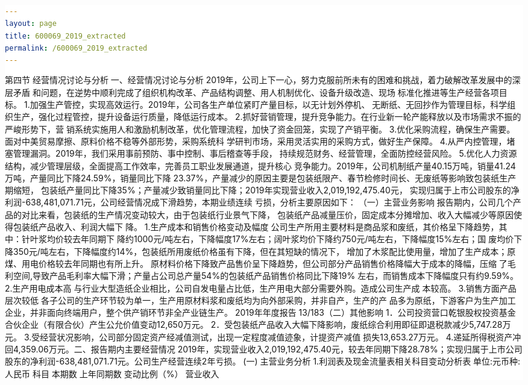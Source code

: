 ```yaml
---
layout: page
title: 600069_2019_extracted
permalink: /600069_2019_extracted
---
```


第四节
经营情况讨论与分析
一、经营情况讨论与分析
2019年，公司上下一心，努力克服前所未有的困难和挑战，着力破解改革发展中的深层矛盾
和问题，在逆势中顺利完成了组织机构改革、产品结构调整、用人机制优化、设备升级改造、现场
标准化推进等生产经营各项目标。
1.加强生产管控，实现高效运行。2019年，公司各生产单位紧盯产量目标，以无计划外停机、
无断纸、无回抄作为管理目标，科学组织生产，强化过程管控，提升设备运行质量，降低运行成本。
2.抓好营销管理，提升竞争能力。在行业新一轮产能释放以及市场需求不振的严峻形势下，营
销系统实施用人和激励机制改革，优化管理流程，加快了资金回笼，实现了产销平衡。
3.优化采购流程，确保生产需要。面对中美贸易摩擦、原料价格不稳等外部形势，采购系统科
学研判市场，采用灵活实用的采购方式，做好生产保障。
4.从严内控管理，堵塞管理漏洞。2019年，我们采用事前预防、事中控制、事后稽查等手段，
持续规范财务、经营管理，全面防控经营风险。
5.优化人力资源结构，减少管理层级，全面提高工作效率，完善员工职业发展通道，提升核心
竞争能力。2019年，公司机制纸产量40.15万吨，销量41.24万吨，产量同比下降24.59%，销量同比下降
23.37%，产量减少的原因主要是包装纸限产、春节检修时间长、无废纸等影响致包装纸生产期缩短，
包装纸产量同比下降35%；产量减少致销量同比下降；2019年实现营业收入2,019,192,475.40元，
实现归属于上市公司股东的净利润-638,481,071.71元，公司经营情况成下滑趋势，本期业绩连续
亏损，分析主要原因如下：
（一）主营业务影响
报告期内，公司几个产品的对比来看，包装纸的生产情况变动较大，由于包装纸行业景气下降，
包装纸产品减量压价，固定成本分摊增加、收入大幅减少等原因使得包装纸产品收入、利润大幅下
降。
1.生产成本和销售价格变动及幅度
公司生产所用主要材料是商品浆和废纸，其价格呈下降趋势，其中：针叶浆均价较去年同期下
降约1000元/吨左右，下降幅度17%左右；阔叶浆均价下降约750元/吨左右，下降幅度15%左右；国
废均价下降350元/吨左右，下降幅度约14%，包装纸所用废纸价格虽有下降，但在其短缺的情况下，
增加了木浆配比使用量，增加了生产成本；原煤、用电价格较去年同期也有所上升。
原材料价格下降致产品售价呈下降趋势，但公司部分产品销售价格降幅大于成本的降幅，压缩
了毛利空间,导致产品毛利率大幅下滑；产量占公司总产量54%的包装纸产品销售价格同比下降19%
左右，而销售成本下降幅度只有约9.59%。
2.生产用电成本高
与行业大型造纸企业相比，公司自发电量占比低，生产用电大部分需要外购。造成公司生产成
本较高。
3.销售方面产品层次较低
各子公司的生产环节较为单一，生产用原材料浆和废纸均为向外部采购，并非自产，生产的产
品多为原纸，下游客户为生产加工企业，并非面向终端用户，整个供产销环节非全产业链生产。
2019年年度报告
13/183（二）其他影响
1．公司投资营口乾银股权投资基金合伙企业（有限合伙）产生公允价值变动12,650万元。
2．受包装纸产品收入大幅下降影响，废纸综合利用即征即退税款减少5,747.28万元。
3.受经营状况影响，公司部分固定资产经减值测试，出现一定程度减值迹象，计提资产减值
损失13,653.27万元。
4.递延所得税资产冲回4,359.06万元。二、报告期内主要经营情况
2019年，实现营业收入2,019,192,475.40元，较去年同期下降28.78%；实现归属于上市公司
股东的净利润-638,481,071.71元。公司生产经营连续2年亏损。
(一)
主营业务分析
1.利润表及现金流量表相关科目变动分析表
单位:元币种:人民币
科目
本期数
上年同期数
变动比例（%）
营业收入